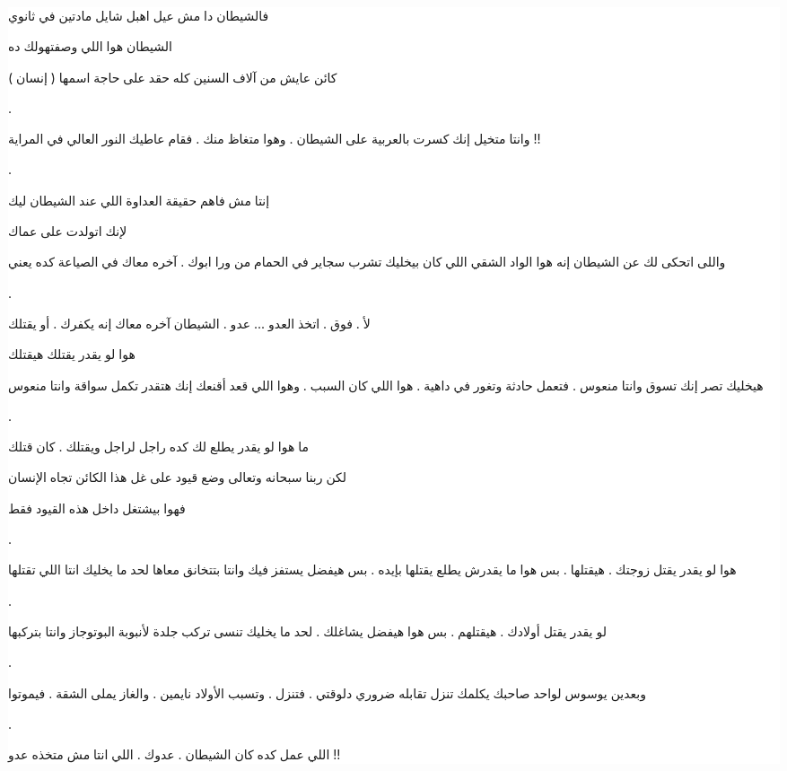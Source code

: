 فالشيطان دا مش عيل اهبل شايل مادتين في ثانوي

الشيطان هوا اللي وصفتهولك ده

كائن عايش من آلاف السنين كله حقد على حاجة اسمها (
إنسان )

.

وانتا متخيل إنك كسرت بالعربية على الشيطان . وهوا متغاظ
منك . فقام عاطيك النور العالي في المراية !!

.

إنتا مش فاهم حقيقة العداوة اللي عند الشيطان ليك

لإنك اتولدت على عماك

واللى اتحكى لك عن الشيطان إنه هوا الواد الشقي اللي كان
بيخليك تشرب سجاير في الحمام من ورا ابوك . آخره معاك في الصياعة كده
يعني

.

لأ . فوق . اتخذ العدو ... عدو . الشيطان آخره معاك إنه
يكفرك . أو يقتلك

هوا لو يقدر يقتلك هيقتلك

هيخليك تصر إنك تسوق وانتا منعوس . فتعمل حادثة وتغور في
داهية . هوا اللي كان السبب . وهوا اللي قعد أقنعك إنك هتقدر تكمل سواقة
وانتا منعوس

.

ما هوا لو يقدر يطلع لك كده راجل لراجل ويقتلك . كان
قتلك

لكن ربنا سبحانه وتعالى وضع قيود على غل هذا الكائن تجاه
الإنسان

فهوا بيشتغل داخل هذه القيود فقط

.

هوا لو يقدر يقتل زوجتك . هيقتلها . بس هوا ما يقدرش يطلع
يقتلها بإيده . بس هيفضل يستفز فيك وانتا بتتخانق معاها لحد ما يخليك انتا
اللي تقتلها

.

لو يقدر يقتل أولادك . هيقتلهم . بس هوا هيفضل يشاغلك .
لحد ما يخليك تنسى تركب جلدة لأنبوبة البوتوجاز وانتا بتركبها

.

وبعدين يوسوس لواحد صاحبك يكلمك تنزل تقابله ضروري دلوقتي
. فتنزل . وتسبب الأولاد نايمين . والغاز يملى الشقة . فيموتوا

.

اللي عمل كده كان الشيطان . عدوك . اللي انتا مش متخذه
عدو !!
